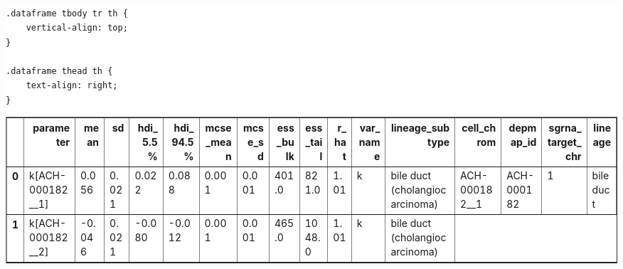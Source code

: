     .dataframe tbody tr th {
        vertical-align: top;
    }

    .dataframe thead th {
        text-align: right;
    }
</style>
<table border="1" class="dataframe">
  <thead>
    <tr style="text-align: right;">
      <th></th>
      <th>parameter</th>
      <th>mean</th>
      <th>sd</th>
      <th>hdi_5.5%</th>
      <th>hdi_94.5%</th>
      <th>mcse_mean</th>
      <th>mcse_sd</th>
      <th>ess_bulk</th>
      <th>ess_tail</th>
      <th>r_hat</th>
      <th>var_name</th>
      <th>lineage_subtype</th>
      <th>cell_chrom</th>
      <th>depmap_id</th>
      <th>sgrna_target_chr</th>
      <th>lineage</th>
    </tr>
  </thead>
  <tbody>
    <tr>
      <th>0</th>
      <td>k[ACH-000182__1]</td>
      <td>0.056</td>
      <td>0.021</td>
      <td>0.022</td>
      <td>0.088</td>
      <td>0.001</td>
      <td>0.001</td>
      <td>401.0</td>
      <td>821.0</td>
      <td>1.01</td>
      <td>k</td>
      <td>bile duct (cholangiocarcinoma)</td>
      <td>ACH-000182__1</td>
      <td>ACH-000182</td>
      <td>1</td>
      <td>bile duct</td>
    </tr>
    <tr>
      <th>1</th>
      <td>k[ACH-000182__2]</td>
      <td>-0.046</td>
      <td>0.021</td>
      <td>-0.080</td>
      <td>-0.012</td>
      <td>0.001</td>
      <td>0.001</td>
      <td>465.0</td>
      <td>1048.0</td>
      <td>1.01</td>
      <td>k</td>
      <td>bile duct (cholangiocarcinoma)</td>